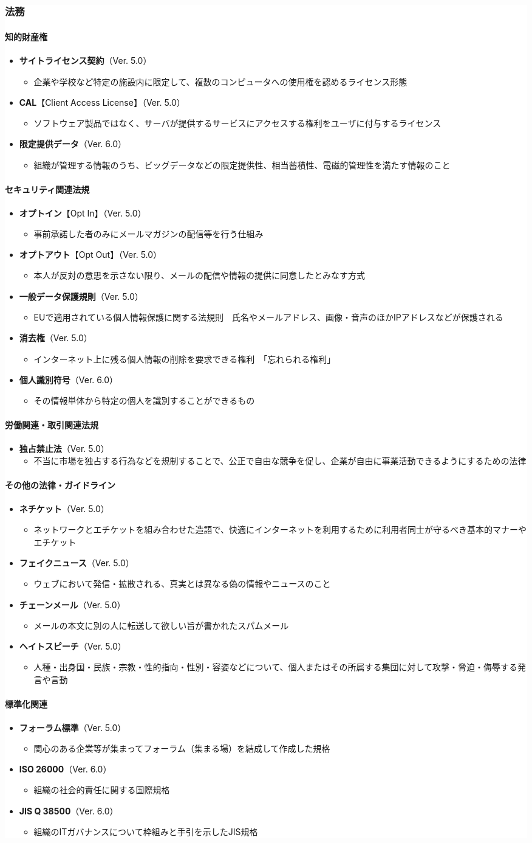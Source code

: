 ### 法務

#### 知的財産権

* **サイトライセンス契約**（Ver. 5.0）
  * 企業や学校など特定の施設内に限定して、複数のコンピュータへの使用権を認めるライセンス形態

* **CAL**【Client Access License】（Ver. 5.0）
  * ソフトウェア製品ではなく、サーバが提供するサービスにアクセスする権利をユーザに付与するライセンス

* **限定提供データ**（Ver. 6.0）
  * 組織が管理する情報のうち、ビッグデータなどの限定提供性、相当蓄積性、電磁的管理性を満たす情報のこと

#### セキュリティ関連法規

* **オプトイン**【Opt In】（Ver. 5.0）
  * 事前承諾した者のみにメールマガジンの配信等を行う仕組み

* **オプトアウト**【Opt Out】（Ver. 5.0）
  * 本人が反対の意思を示さない限り、メールの配信や情報の提供に同意したとみなす方式

* **一般データ保護規則**（Ver. 5.0）
  * EUで適用されている個人情報保護に関する法規則　氏名やメールアドレス、画像・音声のほかIPアドレスなどが保護される

* **消去権**（Ver. 5.0）
  * インターネット上に残る個人情報の削除を要求できる権利　「忘れられる権利」

* **個人識別符号**（Ver. 6.0）
  * その情報単体から特定の個人を識別することができるもの

#### 労働関連・取引関連法規

* **独占禁止法**（Ver. 5.0）
  * 不当に市場を独占する行為などを規制することで、公正で自由な競争を促し、企業が自由に事業活動できるようにするための法律

#### その他の法律・ガイドライン

* **ネチケット**（Ver. 5.0）
  * ネットワークとエチケットを組み合わせた造語で、快適にインターネットを利用するために利用者同士が守るべき基本的マナーやエチケット

* **フェイクニュース**（Ver. 5.0）
  * ウェブにおいて発信・拡散される、真実とは異なる偽の情報やニュースのこと

* **チェーンメール**（Ver. 5.0）
  * メールの本文に別の人に転送して欲しい旨が書かれたスパムメール

* **ヘイトスピーチ**（Ver. 5.0）
  * 人種・出身国・民族・宗教・性的指向・性別・容姿などについて、個人またはその所属する集団に対して攻撃・脅迫・侮辱する発言や言動

#### 標準化関連

* **フォーラム標準**（Ver. 5.0）
  * 関心のある企業等が集まってフォーラム（集まる場）を結成して作成した規格

* **ISO 26000**（Ver. 6.0）
  * 組織の社会的責任に関する国際規格

* **JIS Q 38500**（Ver. 6.0）
  * 組織のITガバナンスについて枠組みと手引を示したJIS規格

